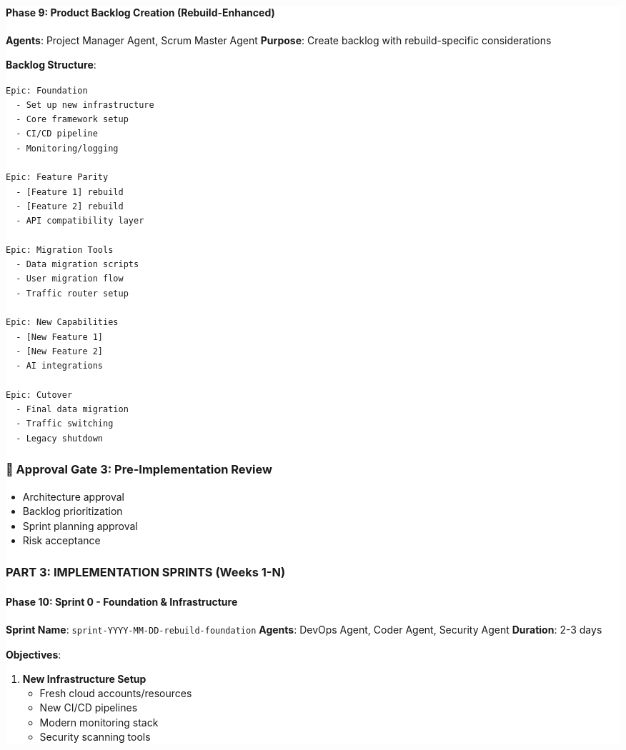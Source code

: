 #### Phase 9: Product Backlog Creation (Rebuild-Enhanced)
**Agents**: Project Manager Agent, Scrum Master Agent
**Purpose**: Create backlog with rebuild-specific considerations

**Backlog Structure**:
```
Epic: Foundation
  - Set up new infrastructure
  - Core framework setup
  - CI/CD pipeline
  - Monitoring/logging

Epic: Feature Parity
  - [Feature 1] rebuild
  - [Feature 2] rebuild
  - API compatibility layer

Epic: Migration Tools
  - Data migration scripts
  - User migration flow
  - Traffic router setup

Epic: New Capabilities
  - [New Feature 1]
  - [New Feature 2]
  - AI integrations

Epic: Cutover
  - Final data migration
  - Traffic switching
  - Legacy shutdown
```

### 🚦 Approval Gate 3: Pre-Implementation Review
- Architecture approval
- Backlog prioritization
- Sprint planning approval
- Risk acceptance

### PART 3: IMPLEMENTATION SPRINTS (Weeks 1-N)

#### Phase 10: Sprint 0 - Foundation & Infrastructure
**Sprint Name**: `sprint-YYYY-MM-DD-rebuild-foundation`
**Agents**: DevOps Agent, Coder Agent, Security Agent
**Duration**: 2-3 days

**Objectives**:
1. **New Infrastructure Setup**
   - Fresh cloud accounts/resources
   - New CI/CD pipelines
   - Modern monitoring stack
   - Security scanning tools
